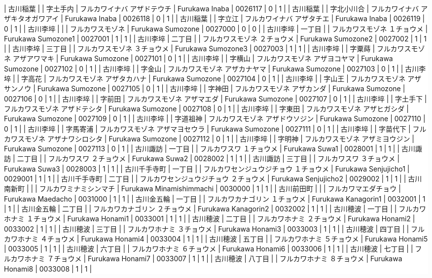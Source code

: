 | 古川稲葉 |  | 字土手内 | フルカワイナバ  アザドテウチ | Furukawa Inaba | 0026117 | 0 | 1 |
| 古川稲葉 |  | 字北小川合 | フルカワイナバ  アザキタオガワアイ | Furukawa Inaba | 0026118 | 0 | 1 |
| 古川稲葉 |  | 字立江 | フルカワイナバ  アザタチエ | Furukawa Inaba | 0026119 | 0 | 1 |
| 古川李埣 |  |  | フルカワスモゾネ   | Furukawa Sumozone | 0027000 | 0 | 0 |
| 古川李埣 | 一丁目 |  | フルカワスモゾネ １チョウメ  | Furukawa Sumozone1 | 0027001 | 1 | 1 |
| 古川李埣 | 二丁目 |  | フルカワスモゾネ ２チョウメ  | Furukawa Sumozone2 | 0027002 | 1 | 1 |
| 古川李埣 | 三丁目 |  | フルカワスモゾネ ３チョウメ  | Furukawa Sumozone3 | 0027003 | 1 | 1 |
| 古川李埣 |  | 字粟蒔 | フルカワスモゾネ  アザアワマキ | Furukawa Sumozone | 0027101 | 0 | 1 |
| 古川李埣 |  | 字横山 | フルカワスモゾネ  アザヨコヤマ | Furukawa Sumozone | 0027102 | 0 | 1 |
| 古川李埣 |  | 字金山 | フルカワスモゾネ  アザカナヤマ | Furukawa Sumozone | 0027103 | 0 | 1 |
| 古川李埣 |  | 字高花 | フルカワスモゾネ  アザタカハナ | Furukawa Sumozone | 0027104 | 0 | 1 |
| 古川李埣 |  | 字山王 | フルカワスモゾネ  アザサンノウ | Furukawa Sumozone | 0027105 | 0 | 1 |
| 古川李埣 |  | 字神田 | フルカワスモゾネ  アザカンダ | Furukawa Sumozone | 0027106 | 0 | 1 |
| 古川李埣 |  | 字前田 | フルカワスモゾネ  アザマエダ | Furukawa Sumozone | 0027107 | 0 | 1 |
| 古川李埣 |  | 字土手下 | フルカワスモゾネ  アザドテシタ | Furukawa Sumozone | 0027108 | 0 | 1 |
| 古川李埣 |  | 字東田 | フルカワスモゾネ  アザヒガシダ | Furukawa Sumozone | 0027109 | 0 | 1 |
| 古川李埣 |  | 字道祖神 | フルカワスモゾネ  アザドウソジン | Furukawa Sumozone | 0027110 | 0 | 1 |
| 古川李埣 |  | 字馬寄浦 | フルカワスモゾネ  アザマヨセウラ | Furukawa Sumozone | 0027111 | 0 | 1 |
| 古川李埣 |  | 字苗代下 | フルカワスモゾネ  アザナワシロシタ | Furukawa Sumozone | 0027112 | 0 | 1 |
| 古川李埣 |  | 字明神 | フルカワスモゾネ  アザミヨウジン | Furukawa Sumozone | 0027113 | 0 | 1 |
| 古川諏訪 | 一丁目 |  | フルカワスワ １チョウメ  | Furukawa Suwa1 | 0028001 | 1 | 1 |
| 古川諏訪 | 二丁目 |  | フルカワスワ ２チョウメ  | Furukawa Suwa2 | 0028002 | 1 | 1 |
| 古川諏訪 | 三丁目 |  | フルカワスワ ３チョウメ  | Furukawa Suwa3 | 0028003 | 1 | 1 |
| 古川千手寺町 | 一丁目 |  | フルカワセンジュウジチョウ １チョウメ  | Furukawa Senjujicho1 | 0029001 | 1 | 1 |
| 古川千手寺町 | 二丁目 |  | フルカワセンジュウジチョウ ２チョウメ  | Furukawa Senjujicho2 | 0029002 | 1 | 1 |
| 古川南新町 |  |  | フルカワミナミシンマチ   | Furukawa Minamishimmachi | 0030000 | 1 | 1 |
| 古川前田町 |  |  | フルカワマエダチョウ   | Furukawa Maedacho | 0031000 | 1 | 1 |
| 古川金五輪 | 一丁目 |  | フルカワカナゴリン １チョウメ  | Furukawa Kanagorin1 | 0032001 | 1 | 1 |
| 古川金五輪 | 二丁目 |  | フルカワカナゴリン ２チョウメ  | Furukawa Kanagorin2 | 0032002 | 1 | 1 |
| 古川穂波 | 一丁目 |  | フルカワホナミ １チョウメ  | Furukawa Honami1 | 0033001 | 1 | 1 |
| 古川穂波 | 二丁目 |  | フルカワホナミ ２チョウメ  | Furukawa Honami2 | 0033002 | 1 | 1 |
| 古川穂波 | 三丁目 |  | フルカワホナミ ３チョウメ  | Furukawa Honami3 | 0033003 | 1 | 1 |
| 古川穂波 | 四丁目 |  | フルカワホナミ ４チョウメ  | Furukawa Honami4 | 0033004 | 1 | 1 |
| 古川穂波 | 五丁目 |  | フルカワホナミ ５チョウメ  | Furukawa Honami5 | 0033005 | 1 | 1 |
| 古川穂波 | 六丁目 |  | フルカワホナミ ６チョウメ  | Furukawa Honami6 | 0033006 | 1 | 1 |
| 古川穂波 | 七丁目 |  | フルカワホナミ ７チョウメ  | Furukawa Honami7 | 0033007 | 1 | 1 |
| 古川穂波 | 八丁目 |  | フルカワホナミ ８チョウメ  | Furukawa Honami8 | 0033008 | 1 | 1 |